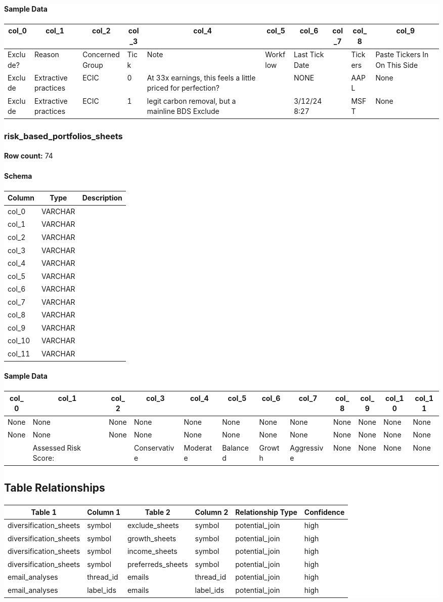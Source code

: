 #### Sample Data

| col_0    | col_1                | col_2           | col_3 | col_4                                                       | col_5    | col_6          | col_7 | col_8   | col_9                         |
| -------- | -------------------- | --------------- | ----- | ----------------------------------------------------------- | -------- | -------------- | ----- | ------- | ----------------------------- |
| Exclude? | Reason               | Concerned Group | Tick  | Note                                                        | Workflow | Last Tick Date |       | Tickers | Paste Tickers In On This Side |
| Exclude  | Extractive practices | ECIC            | 0     | At 33x earnings, this feels a little priced for perfection? |          | NONE           |       | AAPL    | None                          |
| Exclude  | Extractive practices | ECIC            | 1     | legit carbon removal, but a mainline BDS Exclude            |          | 3/12/24 8:27   |       | MSFT    | None                          |

### risk_based_portfolios_sheets

**Row count:** 74

#### Schema

| Column | Type    | Description |
| ------ | ------- | ----------- |
| col_0  | VARCHAR |             |
| col_1  | VARCHAR |             |
| col_2  | VARCHAR |             |
| col_3  | VARCHAR |             |
| col_4  | VARCHAR |             |
| col_5  | VARCHAR |             |
| col_6  | VARCHAR |             |
| col_7  | VARCHAR |             |
| col_8  | VARCHAR |             |
| col_9  | VARCHAR |             |
| col_10 | VARCHAR |             |
| col_11 | VARCHAR |             |

#### Sample Data

| col_0 | col_1                | col_2 | col_3        | col_4    | col_5    | col_6  | col_7      | col_8 | col_9 | col_10 | col_11 |
| ----- | -------------------- | ----- | ------------ | -------- | -------- | ------ | ---------- | ----- | ----- | ------ | ------ |
| None  | None                 | None  | None         | None     | None     | None   | None       | None  | None  | None   | None   |
| None  | None                 | None  | None         | None     | None     | None   | None       | None  | None  | None   | None   |
|       | Assessed Risk Score: |       | Conservative | Moderate | Balanced | Growth | Aggressive | None  | None  | None   | None   |

## Table Relationships

| Table 1                | Column 1  | Table 2                | Column 2  | Relationship Type | Confidence |
| ---------------------- | --------- | ---------------------- | --------- | ----------------- | ---------- |
| diversification_sheets | symbol    | exclude_sheets         | symbol    | potential_join    | high       |
| diversification_sheets | symbol    | growth_sheets          | symbol    | potential_join    | high       |
| diversification_sheets | symbol    | income_sheets          | symbol    | potential_join    | high       |
| diversification_sheets | symbol    | preferreds_sheets      | symbol    | potential_join    | high       |
| email_analyses         | thread_id | emails                 | thread_id | potential_join    | high       |
| email_analyses         | label_ids | emails                 | label_ids | potential_join    | high       |